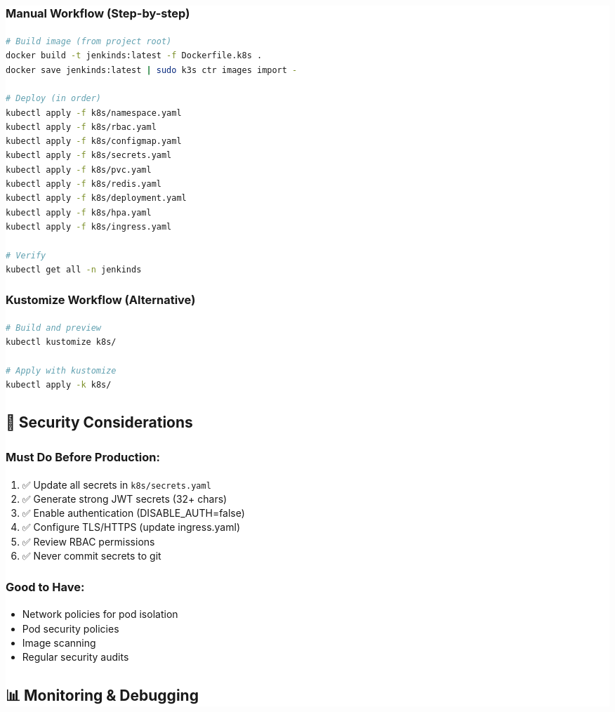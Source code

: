### Manual Workflow (Step-by-step)

```bash
# Build image (from project root)
docker build -t jenkinds:latest -f Dockerfile.k8s .
docker save jenkinds:latest | sudo k3s ctr images import -

# Deploy (in order)
kubectl apply -f k8s/namespace.yaml
kubectl apply -f k8s/rbac.yaml
kubectl apply -f k8s/configmap.yaml
kubectl apply -f k8s/secrets.yaml
kubectl apply -f k8s/pvc.yaml
kubectl apply -f k8s/redis.yaml
kubectl apply -f k8s/deployment.yaml
kubectl apply -f k8s/hpa.yaml
kubectl apply -f k8s/ingress.yaml

# Verify
kubectl get all -n jenkinds
```

### Kustomize Workflow (Alternative)

```bash
# Build and preview
kubectl kustomize k8s/

# Apply with kustomize
kubectl apply -k k8s/
```

## 🔐 Security Considerations

### Must Do Before Production:
1. ✅ Update all secrets in `k8s/secrets.yaml`
2. ✅ Generate strong JWT secrets (32+ chars)
3. ✅ Enable authentication (DISABLE_AUTH=false)
4. ✅ Configure TLS/HTTPS (update ingress.yaml)
5. ✅ Review RBAC permissions
6. ✅ Never commit secrets to git

### Good to Have:
- Network policies for pod isolation
- Pod security policies
- Image scanning
- Regular security audits

## 📊 Monitoring & Debugging
